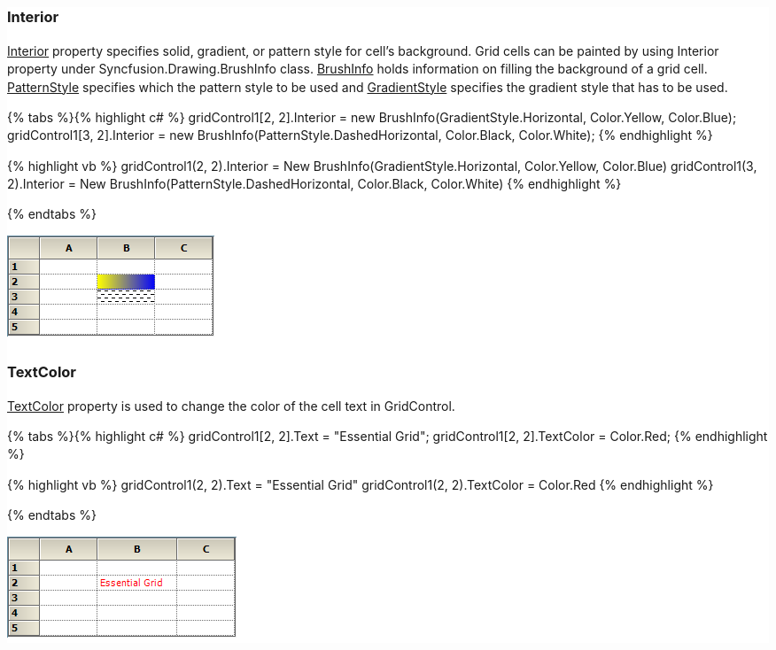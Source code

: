 ### Interior

[Interior](http://help.syncfusion.com/cr/cref_files/windowsforms/grid/Syncfusion.Grid.Windows~Syncfusion.Windows.Forms.Grid.GridStyleInfo~Interior.html) property specifies solid, gradient, or pattern style for cell’s background. Grid cells can be painted by using Interior property under Syncfusion.Drawing.BrushInfo class. [BrushInfo](http://help.syncfusion.com/cr/cref_files/windowsforms/grid/Syncfusion.Shared.Base~Syncfusion.Drawing.BrushInfo.html) holds information on filling the background of a grid cell. [PatternStyle](http://help.syncfusion.com/cr/cref_files/windowsforms/grid/Syncfusion.Shared.Base~Syncfusion.Drawing.PatternStyle.html) specifies which the pattern style to be used and [GradientStyle](http://help.syncfusion.com/cr/cref_files/windowsforms/grid/Syncfusion.Shared.Base~Syncfusion.Drawing.GradientStyle.html) specifies the gradient style that has to be used.

{% tabs %}{% highlight c# %}
gridControl1[2, 2].Interior = new BrushInfo(GradientStyle.Horizontal, Color.Yellow, Color.Blue);
gridControl1[3, 2].Interior = new BrushInfo(PatternStyle.DashedHorizontal, Color.Black, Color.White);
{% endhighlight %}

{% highlight vb %}
gridControl1(2, 2).Interior = New BrushInfo(GradientStyle.Horizontal, Color.Yellow, Color.Blue)
gridControl1(3, 2).Interior = New BrushInfo(PatternStyle.DashedHorizontal, Color.Black, Color.White)
{% endhighlight %}

{% endtabs %}

![](CellStyles_images/CellStyles_img5.png)

### TextColor

[TextColor](http://help.syncfusion.com/cr/cref_files/windowsforms/grid/Syncfusion.Grid.Windows~Syncfusion.Windows.Forms.Grid.GridStyleInfo~TextColor.html) property is used to change the color of the cell text in GridControl.

{% tabs %}{% highlight c# %}
gridControl1[2, 2].Text = "Essential Grid";
gridControl1[2, 2].TextColor = Color.Red;
{% endhighlight %}

{% highlight vb %}
gridControl1(2, 2).Text = "Essential Grid"
gridControl1(2, 2).TextColor = Color.Red
{% endhighlight %}

{% endtabs %}

![](CellStyles_images/CellStyles_img6.png)
